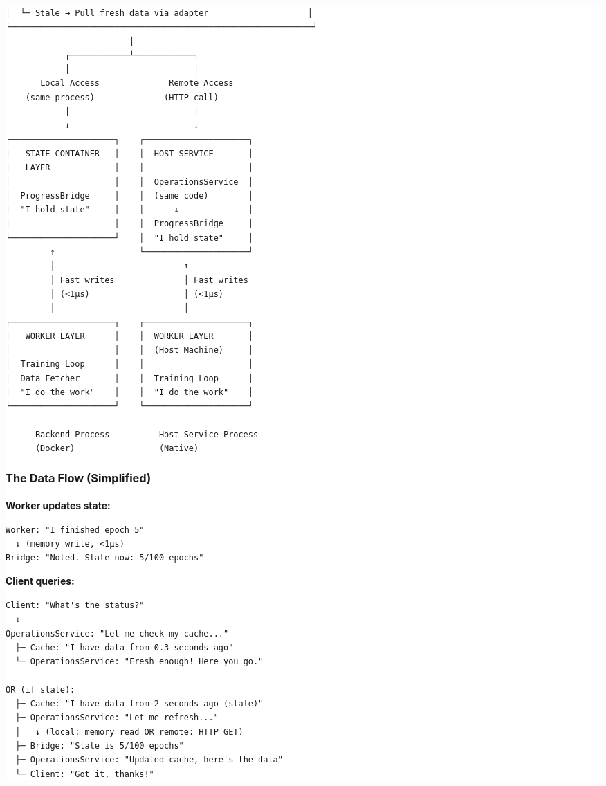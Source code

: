 ```
│  └─ Stale → Pull fresh data via adapter                    │
└─────────────────────────────────────────────────────────────┘
                         │
            ┌────────────┴────────────┐
            │                         │
       Local Access              Remote Access
    (same process)              (HTTP call)
            │                         │
            ↓                         ↓
┌─────────────────────┐    ┌─────────────────────┐
│   STATE CONTAINER   │    │  HOST SERVICE       │
│   LAYER             │    │                     │
│                     │    │  OperationsService  │
│  ProgressBridge     │    │  (same code)        │
│  "I hold state"     │    │      ↓              │
│                     │    │  ProgressBridge     │
└─────────────────────┘    │  "I hold state"     │
         ↑                 └─────────────────────┘
         │                          ↑
         │ Fast writes              │ Fast writes
         │ (<1μs)                   │ (<1μs)
         │                          │
┌─────────────────────┐    ┌─────────────────────┐
│   WORKER LAYER      │    │  WORKER LAYER       │
│                     │    │  (Host Machine)     │
│  Training Loop      │    │                     │
│  Data Fetcher       │    │  Training Loop      │
│  "I do the work"    │    │  "I do the work"    │
└─────────────────────┘    └─────────────────────┘

      Backend Process          Host Service Process
      (Docker)                 (Native)
```

### The Data Flow (Simplified)

**Worker updates state:**
```
Worker: "I finished epoch 5"
  ↓ (memory write, <1μs)
Bridge: "Noted. State now: 5/100 epochs"
```

**Client queries:**
```
Client: "What's the status?"
  ↓
OperationsService: "Let me check my cache..."
  ├─ Cache: "I have data from 0.3 seconds ago"
  └─ OperationsService: "Fresh enough! Here you go."

OR (if stale):
  ├─ Cache: "I have data from 2 seconds ago (stale)"
  ├─ OperationsService: "Let me refresh..."
  │   ↓ (local: memory read OR remote: HTTP GET)
  ├─ Bridge: "State is 5/100 epochs"
  ├─ OperationsService: "Updated cache, here's the data"
  └─ Client: "Got it, thanks!"
```
